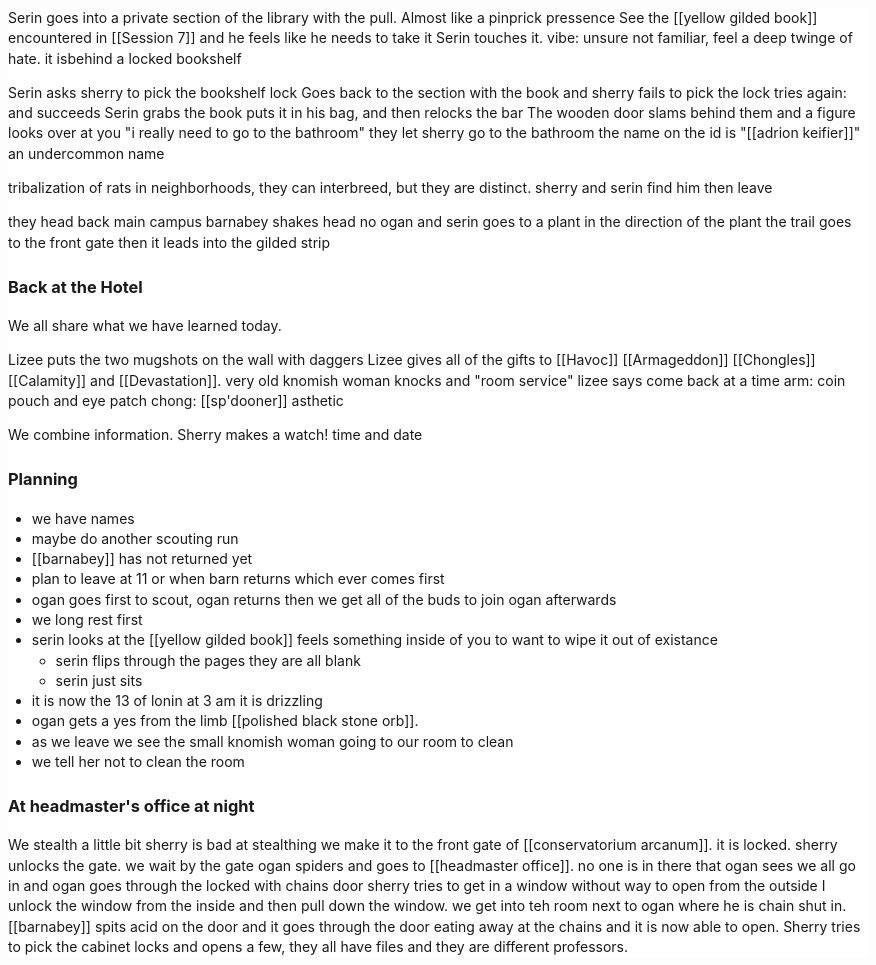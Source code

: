Serin goes into a private section of the library with the pull. Almost like a pinprick pressence
See the [[yellow gilded book]] encountered in [[Session 7]] and he feels like he needs to take it
Serin touches it. vibe: unsure not familiar, feel a deep twinge of hate. it isbehind a locked bookshelf

Serin asks sherry to pick the bookshelf lock
Goes back to the section with the book and sherry fails to pick the lock
tries again: and succeeds
Serin grabs the book puts it in his bag, and then relocks the bar
The wooden door slams behind them and a figure looks over at you
"i really need to go to the bathroom"
they let sherry go to the bathroom
the name on the id is "[[adrion keifier]]" an undercommon name

tribalization of rats in neighborhoods, they can interbreed, but they are distinct. 
sherry and serin find him then leave

they head back main campus barnabey shakes head no
ogan and serin goes to a plant in the direction of the plant the trail goes to the front gate then it leads into the gilded strip

### Back at the Hotel
We all share what we have learned today. 

Lizee puts the two mugshots on the wall with daggers
Lizee gives all of the gifts to [[Havoc]] [[Armageddon]] [[Chongles]] [[Calamity]] and [[Devastation]]. 
very old knomish woman knocks and "room service" lizee says come back at a time
arm: coin pouch and eye patch
chong: [[sp'dooner]] asthetic

We combine information. 
Sherry makes a watch! time and date

### Planning
- we have names
- maybe do another scouting run
- [[barnabey]] has not returned yet
- plan to leave at 11 or when barn returns which ever comes first
- ogan goes first to scout, ogan returns then we get all of the buds to join ogan afterwards
- we long rest first
- serin looks at the [[yellow gilded book]] feels something inside of you to want to wipe it out of existance
	- serin flips through the pages they are all blank
	- serin just sits
- it is now the 13 of lonin at 3 am it is drizzling
- ogan gets a yes from the limb [[polished black stone orb]].
- as we leave we see the small knomish woman going to our room to clean
- we tell her not to clean the room

### At headmaster's office at night
We stealth a little bit sherry is bad at stealthing
we make it to the front gate of [[conservatorium arcanum]]. it is locked. sherry unlocks the gate. 
we wait by the gate
ogan spiders and goes to [[headmaster office]]. no one is in there that ogan sees
we all go in and ogan goes through the locked with chains door
sherry tries to get in a window without way to open from the outside
I unlock the window from the inside and then pull down the window. we get into teh room next to ogan where he is chain shut in.
[[barnabey]] spits acid on the door and it goes through the door eating away at the chains and it is now able to open. 
Sherry tries to pick the cabinet locks and opens a few, they all have files and they are different professors. 
